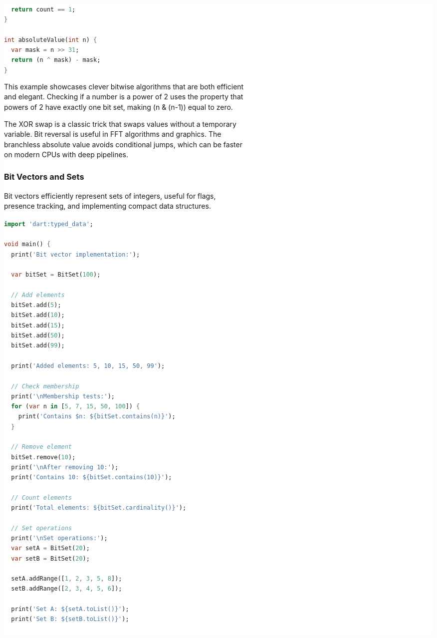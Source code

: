 ```dart
  return count == 1;
}

int absoluteValue(int n) {
  var mask = n >> 31;
  return (n ^ mask) - mask;
}
```

This example showcases clever bitwise algorithms that are both efficient  
and elegant. Checking if a number is a power of 2 uses the property that  
powers of 2 have exactly one bit set, making (n & (n-1)) equal to zero.  

The XOR swap is a classic trick that swaps values without a temporary  
variable. Bit reversal is useful in FFT algorithms and graphics. The  
branchless absolute value avoids conditional jumps, which can be faster  
on modern CPUs with deep pipelines.  

### Bit Vectors and Sets

Bit vectors efficiently represent sets of integers, useful for flags,  
presence tracking, and implementing compact data structures.  

```dart
import 'dart:typed_data';

void main() {
  print('Bit vector implementation:');
  
  var bitSet = BitSet(100);
  
  // Add elements
  bitSet.add(5);
  bitSet.add(10);
  bitSet.add(15);
  bitSet.add(50);
  bitSet.add(99);
  
  print('Added elements: 5, 10, 15, 50, 99');
  
  // Check membership
  print('\nMembership tests:');
  for (var n in [5, 7, 15, 50, 100]) {
    print('Contains $n: ${bitSet.contains(n)}');
  }
  
  // Remove element
  bitSet.remove(10);
  print('\nAfter removing 10:');
  print('Contains 10: ${bitSet.contains(10)}');
  
  // Count elements
  print('Total elements: ${bitSet.cardinality()}');
  
  // Set operations
  print('\nSet operations:');
  var setA = BitSet(20);
  var setB = BitSet(20);
  
  setA.addRange([1, 2, 3, 5, 8]);
  setB.addRange([2, 3, 4, 5, 6]);
  
  print('Set A: ${setA.toList()}');
  print('Set B: ${setB.toList()}');
  
```